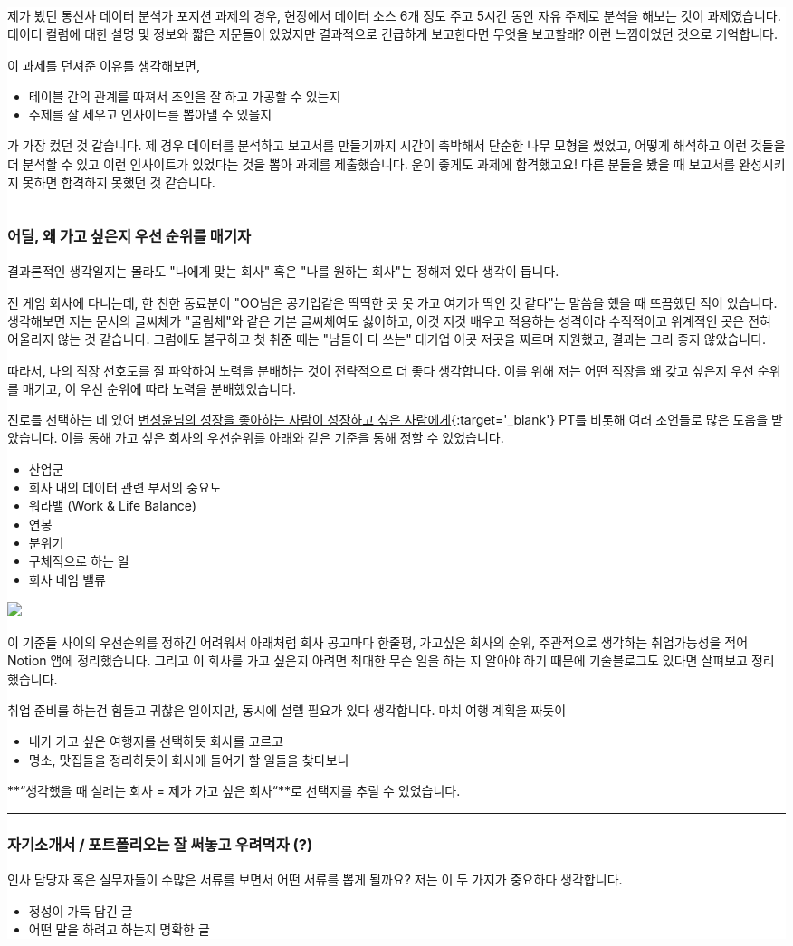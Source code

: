 제가 봤던 통신사 데이터 분석가 포지션 과제의 경우, 현장에서 데이터 소스 6개 정도 주고 5시간 동안 자유 주제로 분석을 해보는 것이 과제였습니다.
데이터 컬럼에 대한 설명 및 정보와 짧은 지문들이 있었지만 결과적으로 긴급하게 보고한다면 무엇을 보고할래? 이런 느낌이었던 것으로 기억합니다.

이 과제를 던져준 이유를 생각해보면, 
* 테이블 간의 관계를 따져서 조인을 잘 하고 가공할 수 있는지
* 주제를 잘 세우고 인사이트를 뽑아낼 수 있을지

가 가장 컸던 것 같습니다. 
제 경우 데이터를 분석하고 보고서를 만들기까지 시간이 촉박해서 단순한 나무 모형을 썼었고, 어떻게 해석하고 이런 것들을 더 분석할 수 있고 이런 인사이트가 있었다는 것을 뽑아 과제를 제출했습니다.
운이 좋게도 과제에 합격했고요! 다른 분들을 봤을 때 보고서를 완성시키지 못하면 합격하지 못했던 것 같습니다.

---
### 어딜, 왜 가고 싶은지 우선 순위를 매기자

결과론적인 생각일지는 몰라도 "나에게 맞는 회사" 혹은 "나를 원하는 회사"는 정해져 있다 생각이 듭니다.

전 게임 회사에 다니는데, 한 친한 동료분이 "OO님은 공기업같은 딱딱한 곳 못 가고 여기가 딱인 것 같다"는 말씀을 했을 때 뜨끔했던 적이 있습니다.
생각해보면 저는 문서의 글씨체가 "굴림체"와 같은 기본 글씨체여도 싫어하고, 이것 저것 배우고 적용하는 성격이라 수직적이고 위계적인 곳은 전혀 어울리지 않는 것 같습니다.
그럼에도 불구하고 첫 취준 때는 "남들이 다 쓰는" 대기업 이곳 저곳을 찌르며 지원했고, 결과는 그리 좋지 않았습니다.

따라서, 나의 직장 선호도를 잘 파악하여 노력을 분배하는 것이 전략적으로 더 좋다 생각합니다.
이를 위해 저는 어떤 직장을 왜 갖고 싶은지 우선 순위를 매기고, 이 우선 순위에 따라 노력을 분배했었습니다.

진로를 선택하는 데 있어 [변성윤님의 성장을 좋아하는 사람이 성장하고 싶은 사람에게](https://www.slideshare.net/zzsza/ss-173453051){:target='_blank'} PT를 비롯해 여러 조언들로 많은 도움을 받았습니다. 
이를 통해 가고 싶은 회사의 우선순위를 아래와 같은 기준을 통해 정할 수 있었습니다.

* 산업군
* 회사 내의 데이터 관련 부서의 중요도
* 워라밸 (Work & Life Balance)
* 연봉
* 분위기
* 구체적으로 하는 일
* 회사 네임 밸류

![](../../images/halfofyear-companies.png)

이 기준들 사이의 우선순위를 정하긴 어려워서 아래처럼 회사 공고마다 한줄평, 가고싶은 회사의 순위, 주관적으로 생각하는 취업가능성을 적어 Notion 앱에 정리했습니다. 
그리고 이 회사를 가고 싶은지 아려면 최대한 무슨 일을 하는 지 알아야 하기 때문에 기술블로그도 있다면 살펴보고 정리했습니다.

취업 준비를 하는건 힘들고 귀찮은 일이지만, 동시에 설렐 필요가 있다 생각합니다. 마치 여행 계획을 짜듯이
* 내가 가고 싶은 여행지를 선택하듯 회사를 고르고
* 명소, 맛집들을 정리하듯이 회사에 들어가 할 일들을 찾다보니

**“생각했을 때 설레는 회사 = 제가 가고 싶은 회사“**로 선택지를 추릴 수 있었습니다.

---
### 자기소개서 / 포트폴리오는 잘 써놓고 우려먹자 (?)

인사 담당자 혹은 실무자들이 수많은 서류를 보면서 어떤 서류를 뽑게 될까요?
저는 이 두 가지가 중요하다 생각합니다.
* 정성이 가득 담긴 글
* 어떤 말을 하려고 하는지 명확한 글
